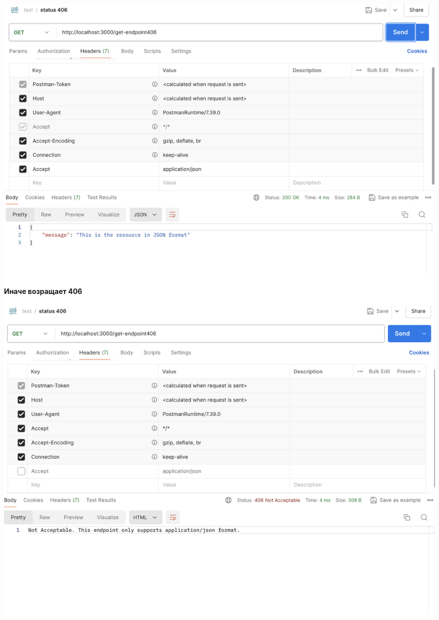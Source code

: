 ![Alt-текст](https://github.com/VPG1/JS-Practice-HTTP/blob/main/images/postman406p2.png)
#### Иначе возращает 406
![Alt-текст](https://github.com/VPG1/JS-Practice-HTTP/blob/main/images/postman406p1.png)
